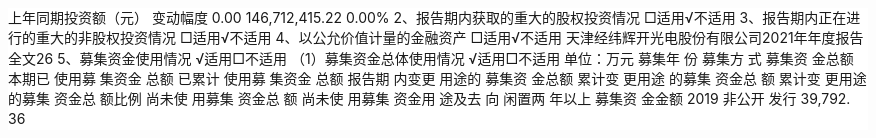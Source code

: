 上年同期投资额（元）
变动幅度
0.00
146,712,415.22
0.00%
2、报告期内获取的重大的股权投资情况
□适用√不适用
3、报告期内正在进行的重大的非股权投资情况
□适用√不适用
4、以公允价值计量的金融资产
□适用√不适用
天津经纬辉开光电股份有限公司2021年年度报告全文26
5、募集资金使用情况
√适用□不适用
（1）募集资金总体使用情况
√适用□不适用
单位：万元
募集年
份
募集方
式
募集资
金总额
本期已
使用募
集资金
总额
已累计
使用募
集资金
总额
报告期
内变更
用途的
募集资
金总额
累计变
更用途
的募集
资金总
额
累计变
更用途
的募集
资金总
额比例
尚未使
用募集
资金总
额
尚未使
用募集
资金用
途及去
向
闲置两
年以上
募集资
金金额
2019
非公开
发行
39,792.
36